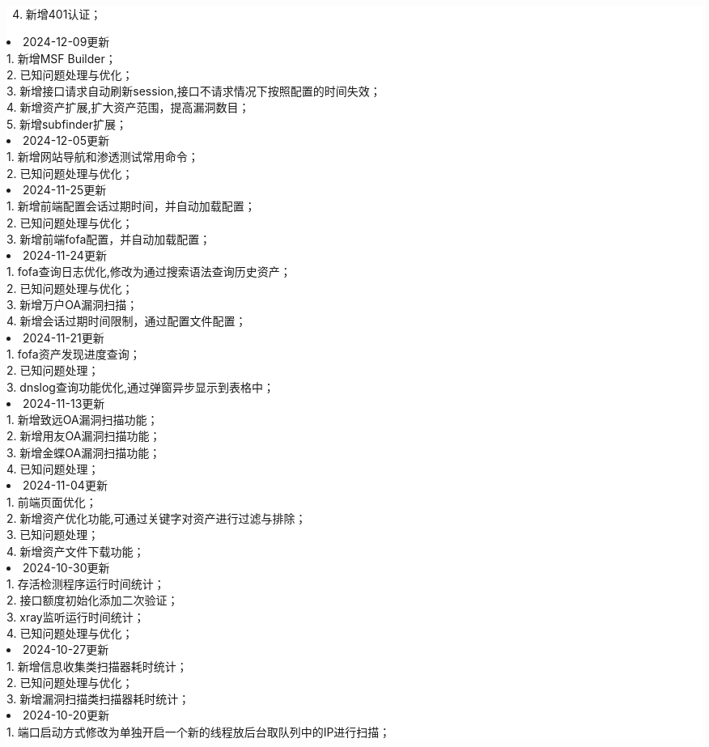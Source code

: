 4. 新增401认证；<br>
</li>
<li>
2024-12-09更新<br> 
1. 新增MSF Builder；<br>
2. 已知问题处理与优化；<br>
3. 新增接口请求自动刷新session,接口不请求情况下按照配置的时间失效；<br>
4. 新增资产扩展,扩大资产范围，提高漏洞数目；<br>
5. 新增subfinder扩展；<br>
</li>
<li>
2024-12-05更新<br> 
1. 新增网站导航和渗透测试常用命令；<br>
2. 已知问题处理与优化；<br>
</li>
<li>
2024-11-25更新<br> 
1. 新增前端配置会话过期时间，并自动加载配置；<br>
2. 已知问题处理与优化；<br>
3. 新增前端fofa配置，并自动加载配置；<br>
</li>
<li>
2024-11-24更新<br> 
1. fofa查询日志优化,修改为通过搜索语法查询历史资产；<br>
2. 已知问题处理与优化；<br>
3. 新增万户OA漏洞扫描；<br>
4. 新增会话过期时间限制，通过配置文件配置；<br>
</li>
<li>
2024-11-21更新<br> 
1. fofa资产发现进度查询；<br>
2. 已知问题处理；<br>
3. dnslog查询功能优化,通过弹窗异步显示到表格中；<br>
</li>
<li>
2024-11-13更新<br> 
1. 新增致远OA漏洞扫描功能；<br>
2. 新增用友OA漏洞扫描功能；<br>
3. 新增金蝶OA漏洞扫描功能；<br>
4. 已知问题处理；<br>
</li>
<li>
2024-11-04更新<br> 
1. 前端页面优化；<br>
2. 新增资产优化功能,可通过关键字对资产进行过滤与排除；<br>
3. 已知问题处理；<br>
4. 新增资产文件下载功能；<br>
</li>
<li>
2024-10-30更新<br> 
1. 存活检测程序运行时间统计；<br>
2. 接口额度初始化添加二次验证；<br>
3. xray监听运行时间统计；<br>
4. 已知问题处理与优化；<br>
</li>
<li>
2024-10-27更新<br> 
1. 新增信息收集类扫描器耗时统计；<br>
2. 已知问题处理与优化；<br>
3. 新增漏洞扫描类扫描器耗时统计；<br>
</li>
<li>
2024-10-20更新<br> 
1. 端口启动方式修改为单独开启一个新的线程放后台取队列中的IP进行扫描；<br>
